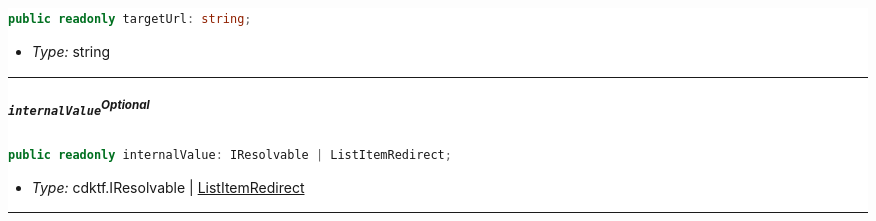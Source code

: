 ```typescript
public readonly targetUrl: string;
```

- *Type:* string

---

##### `internalValue`<sup>Optional</sup> <a name="internalValue" id="@cdktf/provider-cloudflare.listItem.ListItemRedirectOutputReference.property.internalValue"></a>

```typescript
public readonly internalValue: IResolvable | ListItemRedirect;
```

- *Type:* cdktf.IResolvable | <a href="#@cdktf/provider-cloudflare.listItem.ListItemRedirect">ListItemRedirect</a>

---



